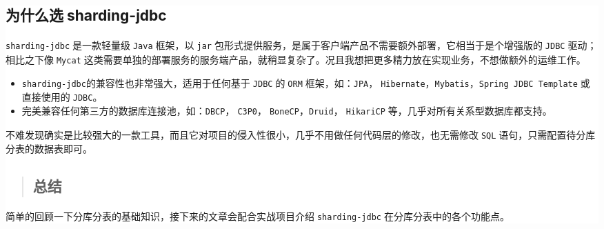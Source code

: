 ## 为什么选 sharding-jdbc

`sharding-jdbc` 是一款轻量级 `Java` 框架，以 `jar` 包形式提供服务，是属于客户端产品不需要额外部署，它相当于是个增强版的 `JDBC` 驱动；相比之下像 `Mycat` 这类需要单独的部署服务的服务端产品，就稍显复杂了。况且我想把更多精力放在实现业务，不想做额外的运维工作。

- `sharding-jdbc`的兼容性也非常强大，适用于任何基于 `JDBC` 的 `ORM` 框架，如：`JPA`， `Hibernate`，`Mybatis`，`Spring JDBC Template` 或直接使用的 `JDBC`。
- 完美兼容任何第三方的数据库连接池，如：`DBCP`， `C3P0`， `BoneCP`，`Druid`， `HikariCP` 等，几乎对所有关系型数据库都支持。

不难发现确实是比较强大的一款工具，而且它对项目的侵入性很小，几乎不用做任何代码层的修改，也无需修改 `SQL` 语句，只需配置待分库分表的数据表即可。

> ## 总结

简单的回顾一下分库分表的基础知识，接下来的文章会配合实战项目介绍 `sharding-jdbc` 在分库分表中的各个功能点。